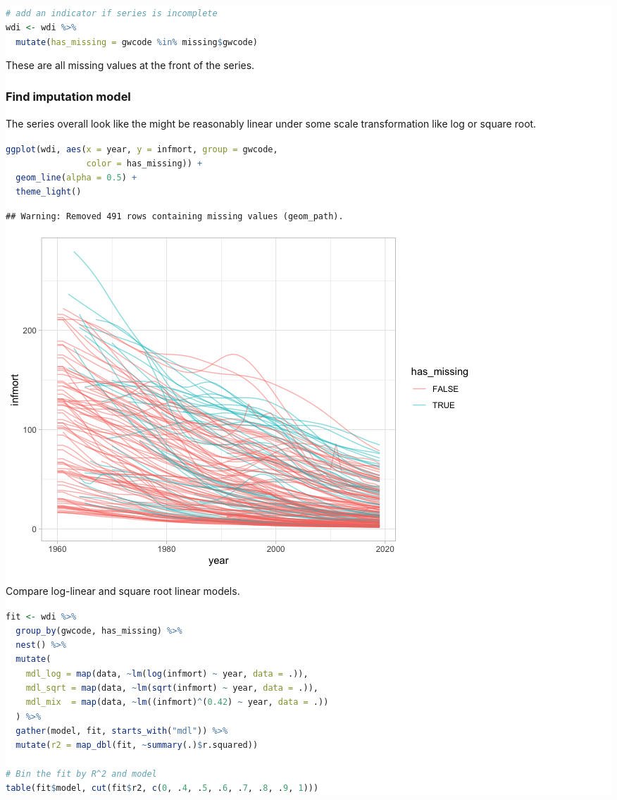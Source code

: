 ``` r
# add an indicator if series is incomplete 
wdi <- wdi %>%
  mutate(has_missing = gwcode %in% missing$gwcode)
```

These are all missing values at the front of the series.

### Find imputation model

The series overall look like the might be reasonably linear under some
scale transformation like log or square root.

``` r
ggplot(wdi, aes(x = year, y = infmort, group = gwcode, 
                color = has_missing)) +
  geom_line(alpha = 0.5) +
  theme_light()
```

    ## Warning: Removed 491 rows containing missing values (geom_path).

![](clean-data_files/figure-gfm/unnamed-chunk-8-1.png)

Compare log-linear and square root linear models.

``` r
fit <- wdi %>%
  group_by(gwcode, has_missing) %>%
  nest() %>%
  mutate(
    mdl_log = map(data, ~lm(log(infmort) ~ year, data = .)),
    mdl_sqrt = map(data, ~lm(sqrt(infmort) ~ year, data = .)),
    mdl_mix  = map(data, ~lm((infmort)^(0.42) ~ year, data = .))
  ) %>%
  gather(model, fit, starts_with("mdl")) %>%
  mutate(r2 = map_dbl(fit, ~summary(.)$r.squared))

# Bin the fit by R^2 and model
table(fit$model, cut(fit$r2, c(0, .4, .5, .6, .7, .8, .9, 1)))
```
